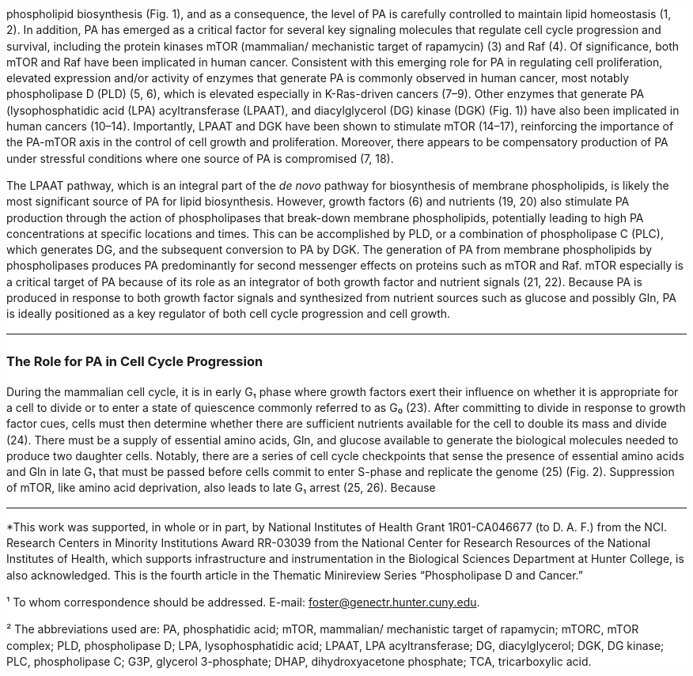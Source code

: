 
phospholipid biosynthesis (Fig. 1), and as a consequence, the level of PA is carefully controlled to maintain lipid homeostasis (1, 2). In addition, PA has emerged as a critical factor for several key signaling molecules that regulate cell cycle progression and survival, including the protein kinases mTOR (mammalian/ mechanistic target of rapamycin) (3) and Raf (4). Of significance, both mTOR and Raf have been implicated in human cancer. Consistent with this emerging role for PA in regulating cell proliferation, elevated expression and/or activity of enzymes that generate PA is commonly observed in human cancer, most notably phospholipase D (PLD) (5, 6), which is elevated especially in K-Ras-driven cancers (7–9). Other enzymes that generate PA (lysophosphatidic acid (LPA) acyltransferase (LPAAT), and diacylglycerol (DG) kinase (DGK) (Fig. 1)) have also been implicated in human cancers (10–14). Importantly, LPAAT and DGK have been shown to stimulate mTOR (14–17), reinforcing the importance of the PA-mTOR axis in the control of cell growth and proliferation. Moreover, there appears to be compensatory production of PA under stressful conditions where one source of PA is compromised (7, 18).

The LPAAT pathway, which is an integral part of the *de novo* pathway for biosynthesis of membrane phospholipids, is likely the most significant source of PA for lipid biosynthesis. However, growth factors (6) and nutrients (19, 20) also stimulate PA production through the action of phospholipases that break-down membrane phospholipids, potentially leading to high PA concentrations at specific locations and times. This can be accomplished by PLD, or a combination of phospholipase C (PLC), which generates DG, and the subsequent conversion to PA by DGK. The generation of PA from membrane phospholipids by phospholipases produces PA predominantly for second messenger effects on proteins such as mTOR and Raf. mTOR especially is a critical target of PA because of its role as an integrator of both growth factor and nutrient signals (21, 22). Because PA is produced in response to both growth factor signals and synthesized from nutrient sources such as glucose and possibly Gln, PA is ideally positioned as a key regulator of both cell cycle progression and cell growth.

---

### The Role for PA in Cell Cycle Progression

During the mammalian cell cycle, it is in early G₁ phase where growth factors exert their influence on whether it is appropriate for a cell to divide or to enter a state of quiescence commonly referred to as G₀ (23). After committing to divide in response to growth factor cues, cells must then determine whether there are sufficient nutrients available for the cell to double its mass and divide (24). There must be a supply of essential amino acids, Gln, and glucose available to generate the biological molecules needed to produce two daughter cells. Notably, there are a series of cell cycle checkpoints that sense the presence of essential amino acids and Gln in late G₁ that must be passed before cells commit to enter S-phase and replicate the genome (25) (Fig. 2). Suppression of mTOR, like amino acid deprivation, also leads to late G₁ arrest (25, 26). Because

---

*This work was supported, in whole or in part, by National Institutes of Health Grant 1R01-CA046677 (to D. A. F.) from the NCI. Research Centers in Minority Institutions Award RR-03039 from the National Center for Research Resources of the National Institutes of Health, which supports infrastructure and instrumentation in the Biological Sciences Department at Hunter College, is also acknowledged. This is the fourth article in the Thematic Minireview Series “Phospholipase D and Cancer.”

¹ To whom correspondence should be addressed. E-mail: foster@genectr.hunter.cuny.edu.

² The abbreviations used are: PA, phosphatidic acid; mTOR, mammalian/ mechanistic target of rapamycin; mTORC, mTOR complex; PLD, phospholipase D; LPA, lysophosphatidic acid; LPAAT, LPA acyltransferase; DG, diacylglycerol; DGK, DG kinase; PLC, phospholipase C; G3P, glycerol 3-phosphate; DHAP, dihydroxyacetone phosphate; TCA, tricarboxylic acid.
